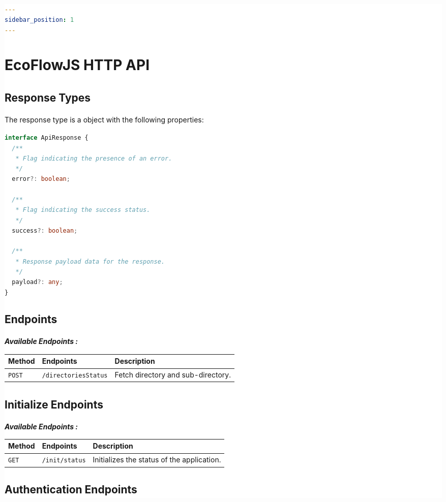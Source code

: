 ```yaml
---
sidebar_position: 1
---
```


# EcoFlowJS HTTP API

## Response Types

The response type is a object with the following properties:

```ts
interface ApiResponse {
  /**
   * Flag indicating the presence of an error.
   */
  error?: boolean;

  /**
   * Flag indicating the success status.
   */
  success?: boolean;

  /**
   * Response payload data for the response.
   */
  payload?: any;
}
```

## Endpoints

**_Available Endpoints :_**

| Method | Endpoints            | Description                        |
| :----- | :------------------- | :--------------------------------- |
| `POST` | `/directoriesStatus` | Fetch directory and sub-directory. |

## Initialize Endpoints

**_Available Endpoints :_**

| Method | Endpoints      | Description                                |
| :----- | :------------- | :----------------------------------------- |
| `GET`  | `/init/status` | Initializes the status of the application. |

## Authentication Endpoints
